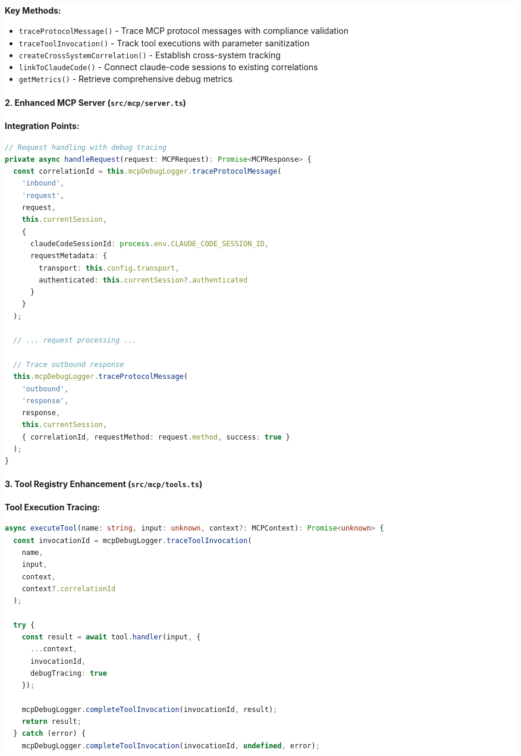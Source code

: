 **Key Methods:**

- `traceProtocolMessage()` - Trace MCP protocol messages with compliance validation
- `traceToolInvocation()` - Track tool executions with parameter sanitization
- `createCrossSystemCorrelation()` - Establish cross-system tracking
- `linkToClaudeCode()` - Connect claude-code sessions to existing correlations
- `getMetrics()` - Retrieve comprehensive debug metrics

#### 2. Enhanced MCP Server (`src/mcp/server.ts`)

**Integration Points:**

```typescript
// Request handling with debug tracing
private async handleRequest(request: MCPRequest): Promise<MCPResponse> {
  const correlationId = this.mcpDebugLogger.traceProtocolMessage(
    'inbound',
    'request',
    request,
    this.currentSession,
    {
      claudeCodeSessionId: process.env.CLAUDE_CODE_SESSION_ID,
      requestMetadata: {
        transport: this.config.transport,
        authenticated: this.currentSession?.authenticated
      }
    }
  );

  // ... request processing ...

  // Trace outbound response
  this.mcpDebugLogger.traceProtocolMessage(
    'outbound',
    'response',
    response,
    this.currentSession,
    { correlationId, requestMethod: request.method, success: true }
  );
}
```

#### 3. Tool Registry Enhancement (`src/mcp/tools.ts`)

**Tool Execution Tracing:**

```typescript
async executeTool(name: string, input: unknown, context?: MCPContext): Promise<unknown> {
  const invocationId = mcpDebugLogger.traceToolInvocation(
    name,
    input,
    context,
    context?.correlationId
  );

  try {
    const result = await tool.handler(input, {
      ...context,
      invocationId,
      debugTracing: true
    });

    mcpDebugLogger.completeToolInvocation(invocationId, result);
    return result;
  } catch (error) {
    mcpDebugLogger.completeToolInvocation(invocationId, undefined, error);
```